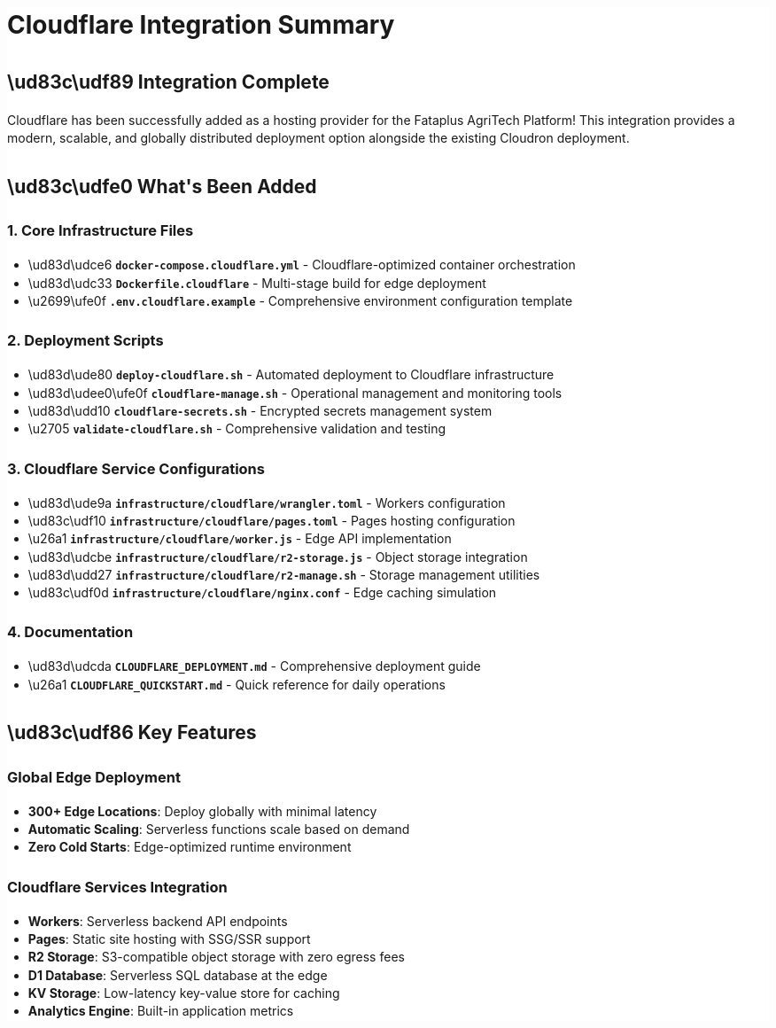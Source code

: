 # Cloudflare Integration Summary

## \ud83c\udf89 Integration Complete

Cloudflare has been successfully added as a hosting provider for the Fataplus AgriTech Platform! This integration provides a modern, scalable, and globally distributed deployment option alongside the existing Cloudron deployment.

## \ud83c\udfe0 What's Been Added

### 1. Core Infrastructure Files
- \ud83d\udce6 **`docker-compose.cloudflare.yml`** - Cloudflare-optimized container orchestration
- \ud83d\udc33 **`Dockerfile.cloudflare`** - Multi-stage build for edge deployment
- \u2699\ufe0f **`.env.cloudflare.example`** - Comprehensive environment configuration template

### 2. Deployment Scripts
- \ud83d\ude80 **`deploy-cloudflare.sh`** - Automated deployment to Cloudflare infrastructure
- \ud83d\udee0\ufe0f **`cloudflare-manage.sh`** - Operational management and monitoring tools
- \ud83d\udd10 **`cloudflare-secrets.sh`** - Encrypted secrets management system
- \u2705 **`validate-cloudflare.sh`** - Comprehensive validation and testing

### 3. Cloudflare Service Configurations
- \ud83d\ude9a **`infrastructure/cloudflare/wrangler.toml`** - Workers configuration
- \ud83c\udf10 **`infrastructure/cloudflare/pages.toml`** - Pages hosting configuration
- \u26a1 **`infrastructure/cloudflare/worker.js`** - Edge API implementation
- \ud83d\udcbe **`infrastructure/cloudflare/r2-storage.js`** - Object storage integration
- \ud83d\udd27 **`infrastructure/cloudflare/r2-manage.sh`** - Storage management utilities
- \ud83c\udf0d **`infrastructure/cloudflare/nginx.conf`** - Edge caching simulation

### 4. Documentation
- \ud83d\udcda **`CLOUDFLARE_DEPLOYMENT.md`** - Comprehensive deployment guide
- \u26a1 **`CLOUDFLARE_QUICKSTART.md`** - Quick reference for daily operations

## \ud83c\udf86 Key Features

### Global Edge Deployment
- **300+ Edge Locations**: Deploy globally with minimal latency
- **Automatic Scaling**: Serverless functions scale based on demand
- **Zero Cold Starts**: Edge-optimized runtime environment

### Cloudflare Services Integration
- **Workers**: Serverless backend API endpoints
- **Pages**: Static site hosting with SSG/SSR support
- **R2 Storage**: S3-compatible object storage with zero egress fees
- **D1 Database**: Serverless SQL database at the edge
- **KV Storage**: Low-latency key-value store for caching
- **Analytics Engine**: Built-in application metrics
